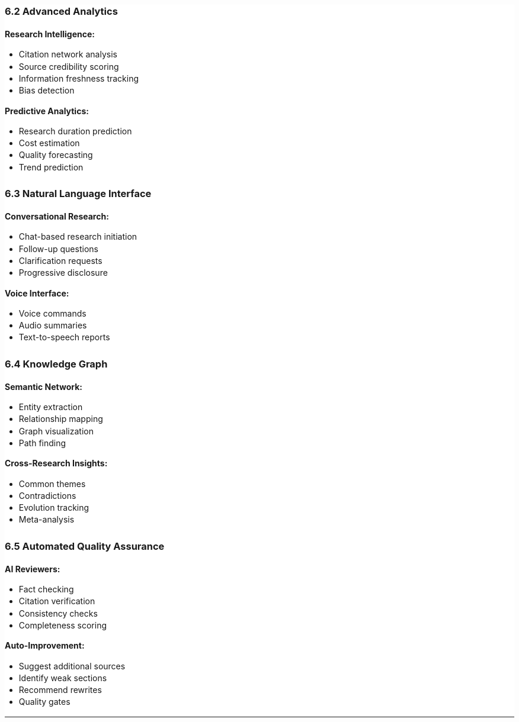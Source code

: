 ### 6.2 Advanced Analytics

**Research Intelligence:**
- Citation network analysis
- Source credibility scoring
- Information freshness tracking
- Bias detection

**Predictive Analytics:**
- Research duration prediction
- Cost estimation
- Quality forecasting
- Trend prediction

### 6.3 Natural Language Interface

**Conversational Research:**
- Chat-based research initiation
- Follow-up questions
- Clarification requests
- Progressive disclosure

**Voice Interface:**
- Voice commands
- Audio summaries
- Text-to-speech reports

### 6.4 Knowledge Graph

**Semantic Network:**
- Entity extraction
- Relationship mapping
- Graph visualization
- Path finding

**Cross-Research Insights:**
- Common themes
- Contradictions
- Evolution tracking
- Meta-analysis

### 6.5 Automated Quality Assurance

**AI Reviewers:**
- Fact checking
- Citation verification
- Consistency checks
- Completeness scoring

**Auto-Improvement:**
- Suggest additional sources
- Identify weak sections
- Recommend rewrites
- Quality gates

---